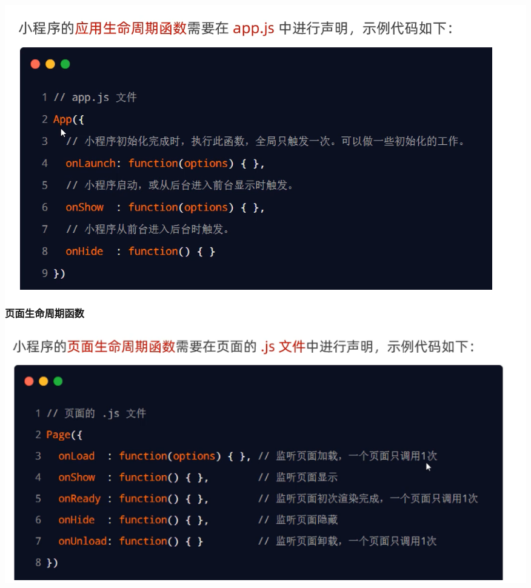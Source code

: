 ![64992143118](小程序.assets/1649921431188.png)



### 页面生命周期函数

![64992186265](小程序.assets/1649921862656.png)
